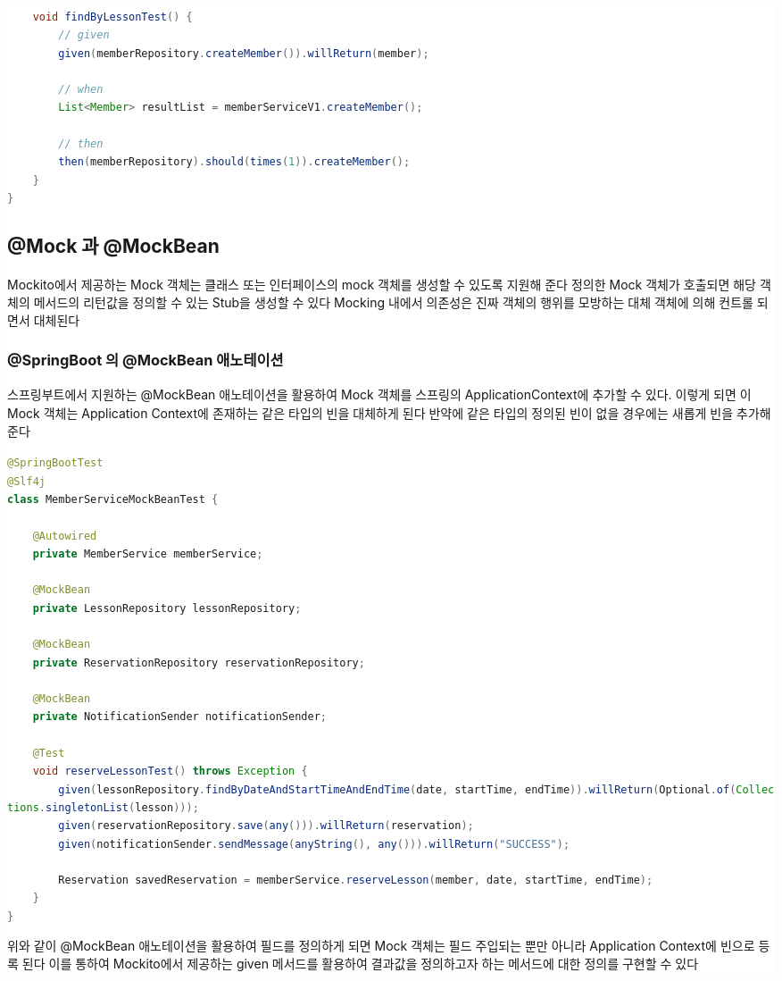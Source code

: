 ```java
    void findByLessonTest() {
        // given
        given(memberRepository.createMember()).willReturn(member);

        // when
        List<Member> resultList = memberServiceV1.createMember();

        // then
        then(memberRepository).should(times(1)).createMember();
    }
}
```

## @Mock 과 @MockBean
Mockito에서 제공하는 Mock 객체는 클래스 또는 인터페이스의 mock 객체를 생성할 수 있도록 지원해 준다
정의한 Mock 객체가 호출되면 해당 객체의 메서드의 리턴값을 정의할 수 있는 Stub을 생성할 수 있다
Mocking 내에서 의존성은 진짜 객체의 행위를 모방하는 대체 객체에 의해 컨트롤 되면서 대체된다

### @SpringBoot 의 @MockBean 애노테이션
스프링부트에서 지원하는 @MockBean 애노테이션을 활용하여 Mock 객체를 스프링의 ApplicationContext에 추가할 수 있다. 이렇게 되면 이 Mock 객체는 Application Context에 존재하는 같은 타입의 빈을 대체하게 된다
반약에 같은 타입의 정의된 빈이 없을 경우에는 새롭게 빈을 추가해 준다
```java
@SpringBootTest
@Slf4j
class MemberServiceMockBeanTest {

    @Autowired
    private MemberService memberService;

    @MockBean
    private LessonRepository lessonRepository;

    @MockBean
    private ReservationRepository reservationRepository;

    @MockBean
    private NotificationSender notificationSender;

    @Test
    void reserveLessonTest() throws Exception {
        given(lessonRepository.findByDateAndStartTimeAndEndTime(date, startTime, endTime)).willReturn(Optional.of(Collections.singletonList(lesson)));
        given(reservationRepository.save(any())).willReturn(reservation);
        given(notificationSender.sendMessage(anyString(), any())).willReturn("SUCCESS");

        Reservation savedReservation = memberService.reserveLesson(member, date, startTime, endTime);
    }
}
```
위와 같이 @MockBean 애노테이션을 활용하여 필드를 정의하게 되면 Mock 객체는 필드 주입되는 뿐만 아니라 Application Context에 빈으로 등록 된다
이를 통하여 Mockito에서 제공하는 given 메서드를 활용하여 결과값을 정의하고자 하는 메서드에 대한 정의를 구현할 수 있다
